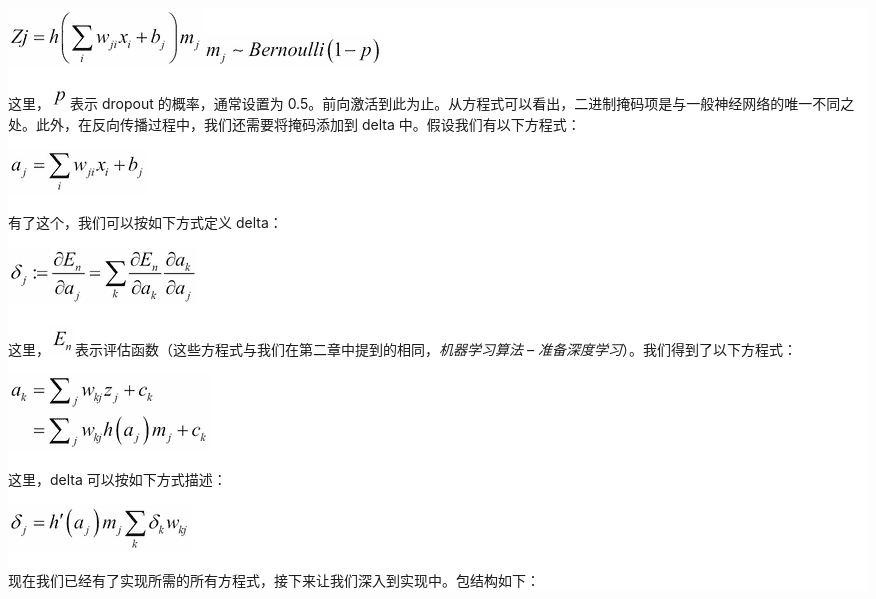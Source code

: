 ![Dropout](img/B04779_04_20.jpg)![Dropout](img/B04779_04_21.jpg)

这里，![Dropout](img/B04779_04_22.jpg)表示 dropout 的概率，通常设置为 0.5。前向激活到此为止。从方程式可以看出，二进制掩码项是与一般神经网络的唯一不同之处。此外，在反向传播过程中，我们还需要将掩码添加到 delta 中。假设我们有以下方程式：

![Dropout](img/B04779_04_23.jpg)

有了这个，我们可以按如下方式定义 delta：

![Dropout](img/B04779_04_24.jpg)

这里，![Dropout](img/B04779_04_25.jpg)表示评估函数（这些方程式与我们在第二章中提到的相同，*机器学习算法 – 准备深度学习*）。我们得到了以下方程式：

![Dropout](img/B04779_04_26.jpg)

这里，delta 可以按如下方式描述：

![Dropout](img/B04779_04_27.jpg)

现在我们已经有了实现所需的所有方程式，接下来让我们深入到实现中。包结构如下：
